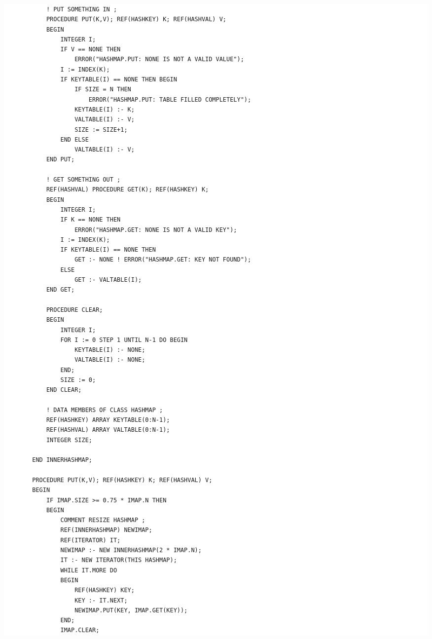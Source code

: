 ```simula
            ! PUT SOMETHING IN ;
            PROCEDURE PUT(K,V); REF(HASHKEY) K; REF(HASHVAL) V;
            BEGIN
                INTEGER I;
                IF V == NONE THEN
                    ERROR("HASHMAP.PUT: NONE IS NOT A VALID VALUE");
                I := INDEX(K);
                IF KEYTABLE(I) == NONE THEN BEGIN
                    IF SIZE = N THEN
                        ERROR("HASHMAP.PUT: TABLE FILLED COMPLETELY");
                    KEYTABLE(I) :- K;
                    VALTABLE(I) :- V;
                    SIZE := SIZE+1;
                END ELSE
                    VALTABLE(I) :- V;
            END PUT;

            ! GET SOMETHING OUT ;
            REF(HASHVAL) PROCEDURE GET(K); REF(HASHKEY) K;
            BEGIN
                INTEGER I;
                IF K == NONE THEN
                    ERROR("HASHMAP.GET: NONE IS NOT A VALID KEY");
                I := INDEX(K);
                IF KEYTABLE(I) == NONE THEN
                    GET :- NONE ! ERROR("HASHMAP.GET: KEY NOT FOUND");
                ELSE
                    GET :- VALTABLE(I);
            END GET;

            PROCEDURE CLEAR;
            BEGIN
                INTEGER I;
                FOR I := 0 STEP 1 UNTIL N-1 DO BEGIN
                    KEYTABLE(I) :- NONE;
                    VALTABLE(I) :- NONE;
                END;
                SIZE := 0;
            END CLEAR;

            ! DATA MEMBERS OF CLASS HASHMAP ;
            REF(HASHKEY) ARRAY KEYTABLE(0:N-1);
            REF(HASHVAL) ARRAY VALTABLE(0:N-1);
            INTEGER SIZE;

        END INNERHASHMAP;

        PROCEDURE PUT(K,V); REF(HASHKEY) K; REF(HASHVAL) V;
        BEGIN
            IF IMAP.SIZE >= 0.75 * IMAP.N THEN
            BEGIN
                COMMENT RESIZE HASHMAP ;
                REF(INNERHASHMAP) NEWIMAP;
                REF(ITERATOR) IT;
                NEWIMAP :- NEW INNERHASHMAP(2 * IMAP.N);
                IT :- NEW ITERATOR(THIS HASHMAP);
                WHILE IT.MORE DO
                BEGIN
                    REF(HASHKEY) KEY;
                    KEY :- IT.NEXT;
                    NEWIMAP.PUT(KEY, IMAP.GET(KEY));
                END;
                IMAP.CLEAR;
```